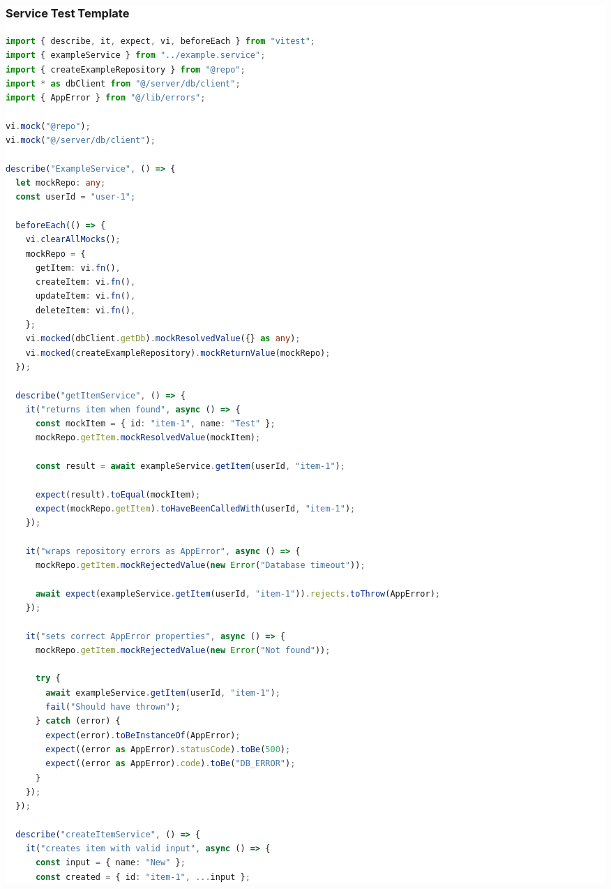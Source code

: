 
### Service Test Template

```typescript
import { describe, it, expect, vi, beforeEach } from "vitest";
import { exampleService } from "../example.service";
import { createExampleRepository } from "@repo";
import * as dbClient from "@/server/db/client";
import { AppError } from "@/lib/errors";

vi.mock("@repo");
vi.mock("@/server/db/client");

describe("ExampleService", () => {
  let mockRepo: any;
  const userId = "user-1";

  beforeEach(() => {
    vi.clearAllMocks();
    mockRepo = {
      getItem: vi.fn(),
      createItem: vi.fn(),
      updateItem: vi.fn(),
      deleteItem: vi.fn(),
    };
    vi.mocked(dbClient.getDb).mockResolvedValue({} as any);
    vi.mocked(createExampleRepository).mockReturnValue(mockRepo);
  });

  describe("getItemService", () => {
    it("returns item when found", async () => {
      const mockItem = { id: "item-1", name: "Test" };
      mockRepo.getItem.mockResolvedValue(mockItem);

      const result = await exampleService.getItem(userId, "item-1");

      expect(result).toEqual(mockItem);
      expect(mockRepo.getItem).toHaveBeenCalledWith(userId, "item-1");
    });

    it("wraps repository errors as AppError", async () => {
      mockRepo.getItem.mockRejectedValue(new Error("Database timeout"));

      await expect(exampleService.getItem(userId, "item-1")).rejects.toThrow(AppError);
    });

    it("sets correct AppError properties", async () => {
      mockRepo.getItem.mockRejectedValue(new Error("Not found"));

      try {
        await exampleService.getItem(userId, "item-1");
        fail("Should have thrown");
      } catch (error) {
        expect(error).toBeInstanceOf(AppError);
        expect((error as AppError).statusCode).toBe(500);
        expect((error as AppError).code).toBe("DB_ERROR");
      }
    });
  });

  describe("createItemService", () => {
    it("creates item with valid input", async () => {
      const input = { name: "New" };
      const created = { id: "item-1", ...input };
```